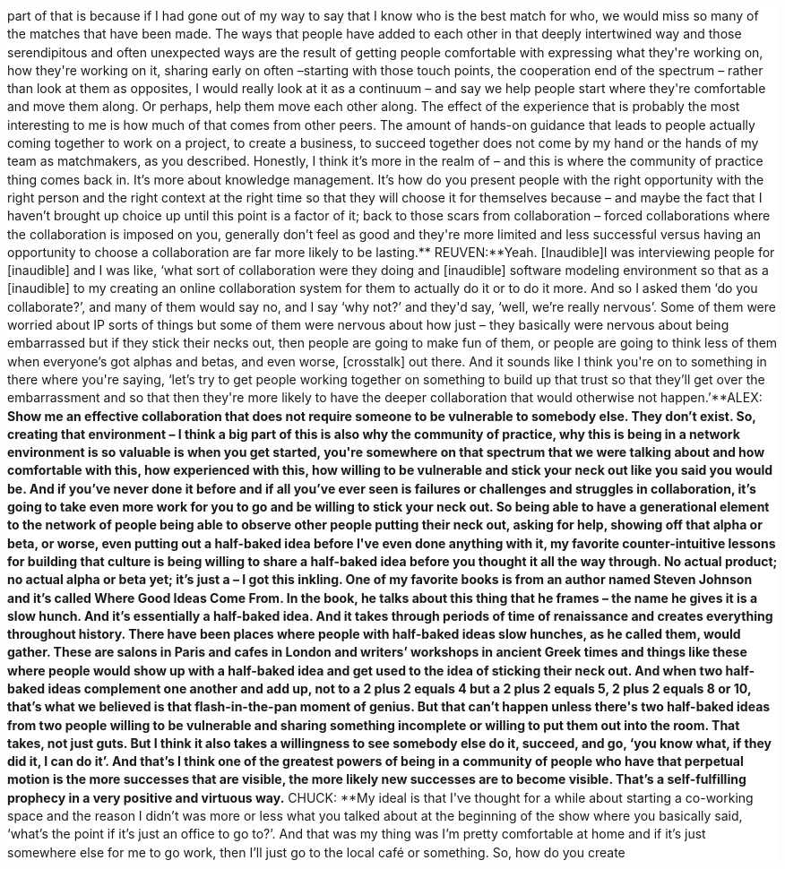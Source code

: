 part of that is because if I had gone out of my way to say that I know who is the best match for who, we would miss so many of the matches that have been made. The ways that people have added to each other in that deeply intertwined way and those serendipitous and often unexpected ways are the result of getting people comfortable with expressing what they're working on, how they're working on it, sharing early on often –starting with those touch points, the cooperation end of the spectrum – rather than look at them as opposites, I would really look at it as a continuum – and say we help people start where they're comfortable and move them along. Or perhaps, help them move each other along. The effect of the experience that is probably the most interesting to me is how much of that comes from other peers. The amount of hands-on guidance that leads to people actually coming together to work on a project, to create a business, to succeed together does not come by my hand or the hands of my team as matchmakers, as you described. Honestly, I think it’s more in the realm of – and this is where the community of practice thing comes back in. It’s more about knowledge management. It’s how do you present people with the right opportunity with the right person and the right context at the right time so that they will choose it for themselves because – and maybe the fact that I haven’t brought up choice up until this point is a factor of it; back to those scars from collaboration – forced collaborations where the collaboration is imposed on you, generally don’t feel as good and they're more limited and less successful versus having an opportunity to choose a collaboration are far more likely to be lasting.** REUVEN:**Yeah. [Inaudible]I was interviewing people for [inaudible] and I was like, ‘what sort of collaboration were they doing and [inaudible] software modeling environment so that as a [inaudible] to my creating an online collaboration system for them to actually do it or to do it more. And so I asked them ‘do you collaborate?’, and many of them would say no, and I say ‘why not?’ and they'd say, ‘well, we’re really nervous’. Some of them were worried about IP sorts of things but some of them were nervous about how just – they basically were nervous about being embarrassed but if they stick their necks out, then people are going to make fun of them, or people are going to think less of them when everyone’s got alphas and betas, and even worse, [crosstalk] out there. And it sounds like I think you're on to something in there where you're saying, ‘let’s try to get people working together on something to build up that trust so that they’ll get over the embarrassment and so that then they're more likely to have the deeper collaboration that would otherwise not happen.’**ALEX: **Show me an effective collaboration that does not require someone to be vulnerable to somebody else. They don’t exist. So, creating that environment – I think a big part of this is also why the community of practice, why this is being in a network environment is so valuable is when you get started, you're somewhere on that spectrum that we were talking about and how comfortable with this, how experienced with this, how willing to be vulnerable and stick your neck out like you said you would be. And if you’ve never done it before and if all you’ve ever seen is failures or challenges and struggles in collaboration, it’s going to take even more work for you to go and be willing to stick your neck out. So being able to have a generational element to the network of people being able to observe other people putting their neck out, asking for help, showing off that alpha or beta, or worse, even putting out a half-baked idea before I've even done anything with it, my favorite counter-intuitive lessons for building that culture is being willing to share a half-baked idea before you thought it all the way through. No actual product; no actual alpha or beta yet; it’s just a – I got this inkling. One of my favorite books is from an author named Steven Johnson and it’s called Where Good Ideas Come From. In the book, he talks about this thing that he frames – the name he gives it is a slow hunch. And it’s essentially a half-baked idea. And it takes through periods of time of renaissance and creates everything throughout history. There have been places where people with half-baked ideas slow hunches, as he called them, would gather. These are salons in Paris and cafes in London and writers’ workshops in ancient Greek times and things like these where people would show up with a half-baked idea and get used to the idea of sticking their neck out. And when two half-baked ideas complement one another and add up, not to a 2 plus 2 equals 4 but a 2 plus 2 equals 5, 2 plus 2 equals 8 or 10, that’s what we believed is that flash-in-the-pan moment of genius. But that can’t happen unless there's two half-baked ideas from two people willing to be vulnerable and sharing something incomplete or willing to put them out into the room. That takes, not just guts. But I think it also takes a willingness to see somebody else do it, succeed, and go, ‘you know what, if they did it, I can do it’. And that’s I think one of the greatest powers of being in a community of people who have that perpetual motion is the more successes that are visible, the more likely new successes are to become visible. That’s a self-fulfilling prophecy in a very positive and virtuous way.** CHUCK: **My ideal is that I've thought for a while about starting a co-working space and the reason I didn’t was more or less what you talked about at the beginning of the show where you basically said, ‘what’s the point if it’s just an office to go to?’. And that was my thing was I’m pretty comfortable at home and if it’s just somewhere else for me to go work, then I’ll just go to the local café or something. So, how do you create